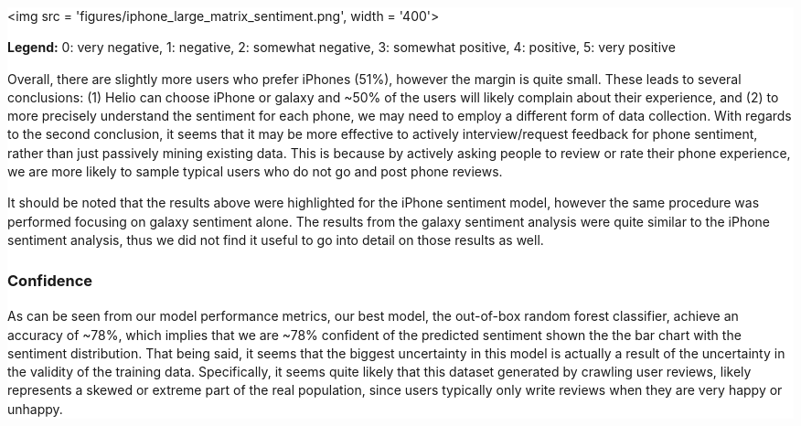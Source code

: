 <img src = 'figures/iphone_large_matrix_sentiment.png', width = '400'>

__Legend:__
0: very negative, 1: negative, 2: somewhat negative, 3: somewhat positive, 4: positive, 5: very positive
</center>

Overall, there are slightly more users who prefer iPhones (51%), however the margin is quite small. These leads to several conclusions: (1) Helio can choose iPhone or galaxy and ~50% of the users will likely complain about their experience, and (2) to more precisely understand the sentiment for each phone, we may need to employ a different form of data collection. With regards to the second conclusion, it seems that it may be more effective to actively interview/request feedback for phone sentiment, rather than just passively mining existing data. This is because by actively asking people to review or rate their phone experience, we are more likely to sample typical users who do not go and post phone reviews.

It should be noted that the results above were highlighted for the iPhone sentiment model, however the same procedure was performed focusing on galaxy sentiment alone. The results from the galaxy sentiment analysis were quite similar to the iPhone sentiment analysis, thus we did not find it useful to go into detail on those results as well.

### Confidence

As can be seen from our model performance metrics, our best model, the out-of-box random forest classifier, achieve an accuracy of ~78%, which implies that we are ~78% confident of the predicted sentiment shown the the bar chart with the sentiment distribution. That being said, it seems that the biggest uncertainty in this model is actually a result of the uncertainty in the validity of the training data. Specifically, it seems quite likely that this dataset generated by crawling user reviews, likely represents a skewed or extreme part of the real population, since users typically only write reviews when they are very happy or unhappy.
